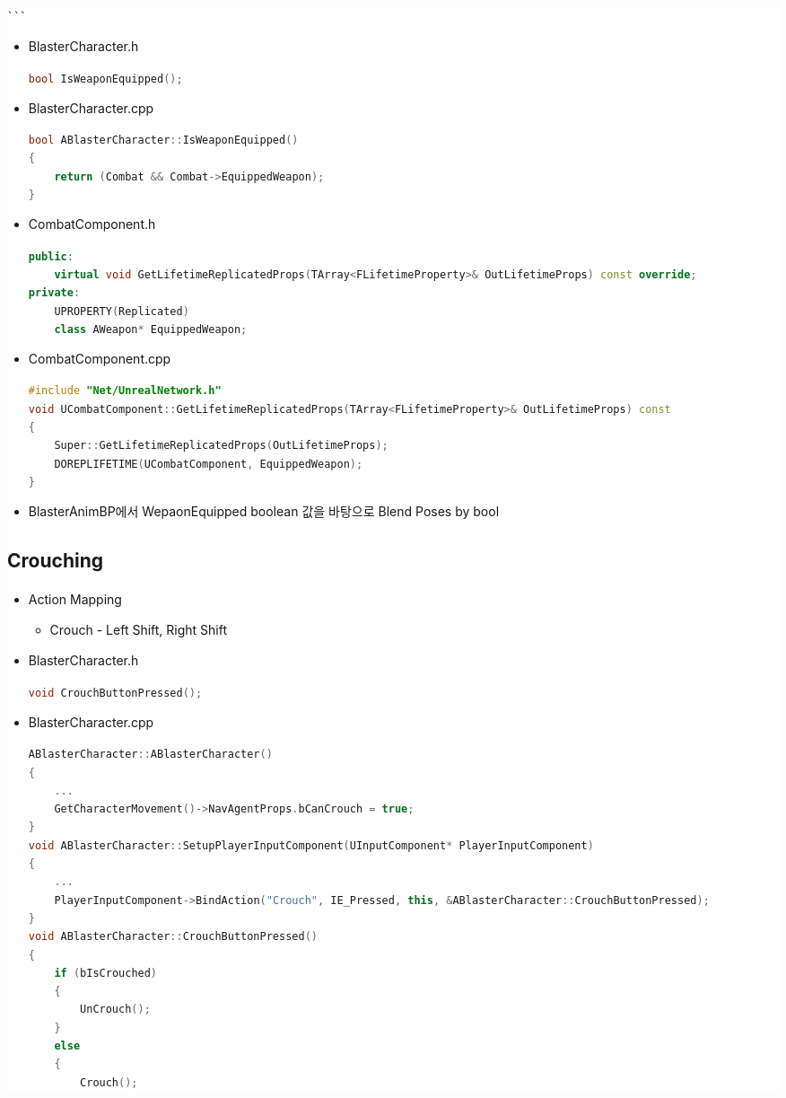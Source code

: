     ```
- BlasterCharacter.h
    ``` C++
	bool IsWeaponEquipped();
    ```
- BlasterCharacter.cpp
    ``` C++
    bool ABlasterCharacter::IsWeaponEquipped()
    {
        return (Combat && Combat->EquippedWeapon);
    }
    ```
- CombatComponent.h
    ``` C++
    public:
    	virtual void GetLifetimeReplicatedProps(TArray<FLifetimeProperty>& OutLifetimeProps) const override;
    private:
        UPROPERTY(Replicated)
        class AWeapon* EquippedWeapon;
    ```
- CombatComponent.cpp
    ``` C++
    #include "Net/UnrealNetwork.h"
    void UCombatComponent::GetLifetimeReplicatedProps(TArray<FLifetimeProperty>& OutLifetimeProps) const
    {
        Super::GetLifetimeReplicatedProps(OutLifetimeProps);
        DOREPLIFETIME(UCombatComponent, EquippedWeapon);
    }
    ```

- BlasterAnimBP에서 WepaonEquipped boolean 값을 바탕으로 Blend Poses by bool

## Crouching
- Action Mapping
    - Crouch - Left Shift, Right Shift

- BlasterCharacter.h
    ``` C++
	void CrouchButtonPressed();
    ```
- BlasterCharacter.cpp
    ``` C++
    ABlasterCharacter::ABlasterCharacter()
    {
        ...
       	GetCharacterMovement()->NavAgentProps.bCanCrouch = true;
    }
    void ABlasterCharacter::SetupPlayerInputComponent(UInputComponent* PlayerInputComponent)
    {
        ...
        PlayerInputComponent->BindAction("Crouch", IE_Pressed, this, &ABlasterCharacter::CrouchButtonPressed);
    }
    void ABlasterCharacter::CrouchButtonPressed()
    {
        if (bIsCrouched)
        {
            UnCrouch();
        }
        else
        {
            Crouch();
